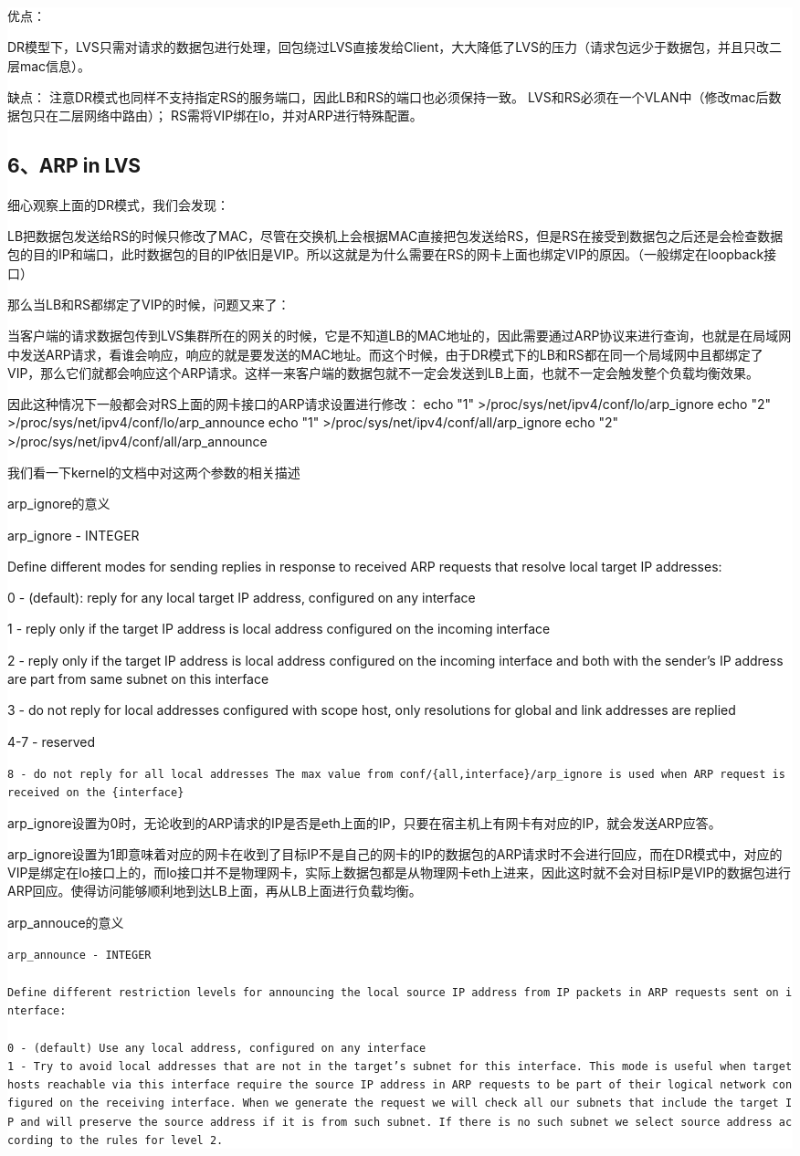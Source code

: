 优点：

DR模型下，LVS只需对请求的数据包进行处理，回包绕过LVS直接发给Client，大大降低了LVS的压力（请求包远少于数据包，并且只改二层mac信息）。

缺点：
注意DR模式也同样不支持指定RS的服务端口，因此LB和RS的端口也必须保持一致。
LVS和RS必须在一个VLAN中（修改mac后数据包只在二层网络中路由）；
RS需将VIP绑在lo，并对ARP进行特殊配置。
## 6、ARP in LVS

细心观察上面的DR模式，我们会发现：

LB把数据包发送给RS的时候只修改了MAC，尽管在交换机上会根据MAC直接把包发送给RS，但是RS在接受到数据包之后还是会检查数据包的目的IP和端口，此时数据包的目的IP依旧是VIP。所以这就是为什么需要在RS的网卡上面也绑定VIP的原因。（一般绑定在loopback接口）

那么当LB和RS都绑定了VIP的时候，问题又来了：

当客户端的请求数据包传到LVS集群所在的网关的时候，它是不知道LB的MAC地址的，因此需要通过ARP协议来进行查询，也就是在局域网中发送ARP请求，看谁会响应，响应的就是要发送的MAC地址。而这个时候，由于DR模式下的LB和RS都在同一个局域网中且都绑定了VIP，那么它们就都会响应这个ARP请求。这样一来客户端的数据包就不一定会发送到LB上面，也就不一定会触发整个负载均衡效果。

因此这种情况下一般都会对RS上面的网卡接口的ARP请求设置进行修改：
echo "1" >/proc/sys/net/ipv4/conf/lo/arp_ignore
echo "2" >/proc/sys/net/ipv4/conf/lo/arp_announce
echo "1" >/proc/sys/net/ipv4/conf/all/arp_ignore
echo "2" >/proc/sys/net/ipv4/conf/all/arp_announce

我们看一下kernel的文档中对这两个参数的相关描述

arp_ignore的意义

arp_ignore - INTEGER

Define different modes for sending replies in response to received ARP requests that resolve local target IP addresses:

0 - (default): reply for any local target IP address, configured on any interface

1 - reply only if the target IP address is local address configured on the incoming interface

2 - reply only if the target IP address is local address configured on the incoming interface and both with the sender’s IP address are part from same subnet on this interface

3 - do not reply for local addresses configured with scope host, only resolutions for global and link addresses are replied

4-7 - reserved
```
8 - do not reply for all local addresses The max value from conf/{all,interface}/arp_ignore is used when ARP request is received on the {interface}
```
arp_ignore设置为0时，无论收到的ARP请求的IP是否是eth上面的IP，只要在宿主机上有网卡有对应的IP，就会发送ARP应答。

arp_ignore设置为1即意味着对应的网卡在收到了目标IP不是自己的网卡的IP的数据包的ARP请求时不会进行回应，而在DR模式中，对应的VIP是绑定在lo接口上的，而lo接口并不是物理网卡，实际上数据包都是从物理网卡eth上进来，因此这时就不会对目标IP是VIP的数据包进行ARP回应。使得访问能够顺利地到达LB上面，再从LB上面进行负载均衡。

arp_annouce的意义
```
arp_announce - INTEGER

Define different restriction levels for announcing the local source IP address from IP packets in ARP requests sent on interface:

0 - (default) Use any local address, configured on any interface
1 - Try to avoid local addresses that are not in the target’s subnet for this interface. This mode is useful when target hosts reachable via this interface require the source IP address in ARP requests to be part of their logical network configured on the receiving interface. When we generate the request we will check all our subnets that include the target IP and will preserve the source address if it is from such subnet. If there is no such subnet we select source address according to the rules for level 2.
```